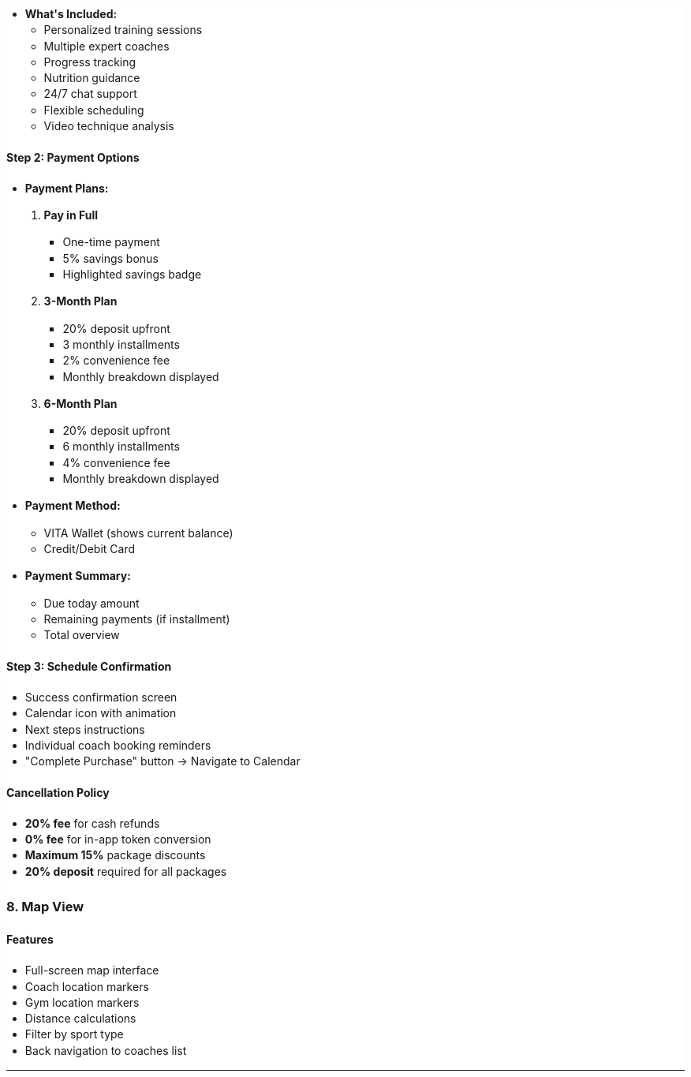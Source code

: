 - **What's Included:**
  - Personalized training sessions
  - Multiple expert coaches
  - Progress tracking
  - Nutrition guidance
  - 24/7 chat support
  - Flexible scheduling
  - Video technique analysis

#### Step 2: Payment Options
- **Payment Plans:**
  1. **Pay in Full**
     - One-time payment
     - 5% savings bonus
     - Highlighted savings badge

  2. **3-Month Plan**
     - 20% deposit upfront
     - 3 monthly installments
     - 2% convenience fee
     - Monthly breakdown displayed

  3. **6-Month Plan**
     - 20% deposit upfront
     - 6 monthly installments
     - 4% convenience fee
     - Monthly breakdown displayed

- **Payment Method:**
  - VITA Wallet (shows current balance)
  - Credit/Debit Card

- **Payment Summary:**
  - Due today amount
  - Remaining payments (if installment)
  - Total overview

#### Step 3: Schedule Confirmation
- Success confirmation screen
- Calendar icon with animation
- Next steps instructions
- Individual coach booking reminders
- "Complete Purchase" button → Navigate to Calendar

#### Cancellation Policy
- **20% fee** for cash refunds
- **0% fee** for in-app token conversion
- **Maximum 15%** package discounts
- **20% deposit** required for all packages

### 8. Map View

#### Features
- Full-screen map interface
- Coach location markers
- Gym location markers
- Distance calculations
- Filter by sport type
- Back navigation to coaches list

---